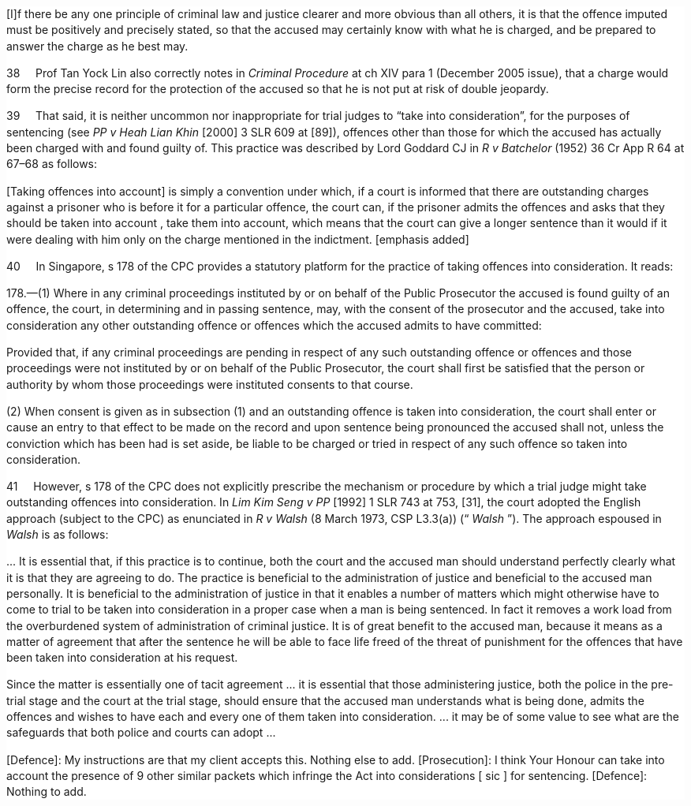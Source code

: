  [I]f there be any one principle of criminal law and justice clearer and more obvious than all others, it is that the offence imputed must be positively and precisely stated, so that the accused may certainly know with what he is charged, and be prepared to answer the charge as he best may. 

38     Prof Tan Yock Lin also correctly notes in _Criminal Procedure_ at ch XIV para 1 (December 2005 issue), that a charge would form the precise record for the protection of the accused so that he is not put at risk of double jeopardy. 

39     That said, it is neither uncommon nor inappropriate for trial judges to “take into consideration”, for the purposes of sentencing (see _PP v Heah Lian Khin_ [2000] 3 SLR 609 at [89]), offences other than those for which the accused has actually been charged with and found guilty of. This practice was described by Lord Goddard CJ in _R v Batchelor_ (1952) 36 Cr App R 64 at 67–68 as follows: 

 [Taking offences into account] is simply a convention under which, if a court is informed that there are outstanding charges against a prisoner who is before it for a particular offence, the court can, if the prisoner admits the offences and asks that they should be taken into account , take them into account, which means that the court can give a longer sentence than it would if it were dealing with him only on the charge mentioned in the indictment. [emphasis added] 

40     In Singapore, s 178 of the CPC provides a statutory platform for the practice of taking offences into consideration. It reads: 

 178.—(1) Where in any criminal proceedings instituted by or on behalf of the Public Prosecutor the accused is found guilty of an offence, the court, in determining and in passing sentence, may, with the consent of the prosecutor and the accused, take into consideration any other outstanding offence or offences which the accused admits to have committed: 

 Provided that, if any criminal proceedings are pending in respect of any such outstanding offence or offences and those proceedings were not instituted by or on behalf of the Public Prosecutor, the court shall first be satisfied that the person or authority by whom those proceedings were instituted consents to that course. 

 (2) When consent is given as in subsection (1) and an outstanding offence is taken into consideration, the court shall enter or cause an entry to that effect to be made on the record and upon sentence being pronounced the accused shall not, unless the conviction which has been had is set aside, be liable to be charged or tried in respect of any such offence so taken into consideration. 

41     However, s 178 of the CPC does not explicitly prescribe the mechanism or procedure by which a trial judge might take outstanding offences into consideration. In _Lim Kim Seng v PP_ [1992] 1 SLR 743 at 753, [31], the court adopted the English approach (subject to the CPC) as enunciated in _R v Walsh_ (8 March 1973, CSP L3.3(a)) (“ _Walsh_ ”). The approach espoused in _Walsh_ is as follows: 


 ... It is essential that, if this practice is to continue, both the court and the accused man should understand perfectly clearly what it is that they are agreeing to do. The practice is beneficial to the administration of justice and beneficial to the accused man personally. It is beneficial to the administration of justice in that it enables a number of matters which might otherwise have to come to trial to be taken into consideration in a proper case when a man is being sentenced. In fact it removes a work load from the overburdened system of administration of criminal justice. It is of great benefit to the accused man, because it means as a matter of agreement that after the sentence he will be able to face life freed of the threat of punishment for the offences that have been taken into consideration at his request. 

 Since the matter is essentially one of tacit agreement ... it is essential that those administering justice, both the police in the pre-trial stage and the court at the trial stage, should ensure that the accused man understands what is being done, admits the offences and wishes to have each and every one of them taken into consideration. ... it may be of some value to see what are the safeguards that both police and courts can adopt ... 


 [Defence]: My instructions are that my client accepts this. Nothing else to add. 
 [Prosecution]: I think Your Honour can take into account the presence of 9 other similar packets which infringe the Act into considerations [ sic ] for sentencing. 
 [Defence]: Nothing to add. 